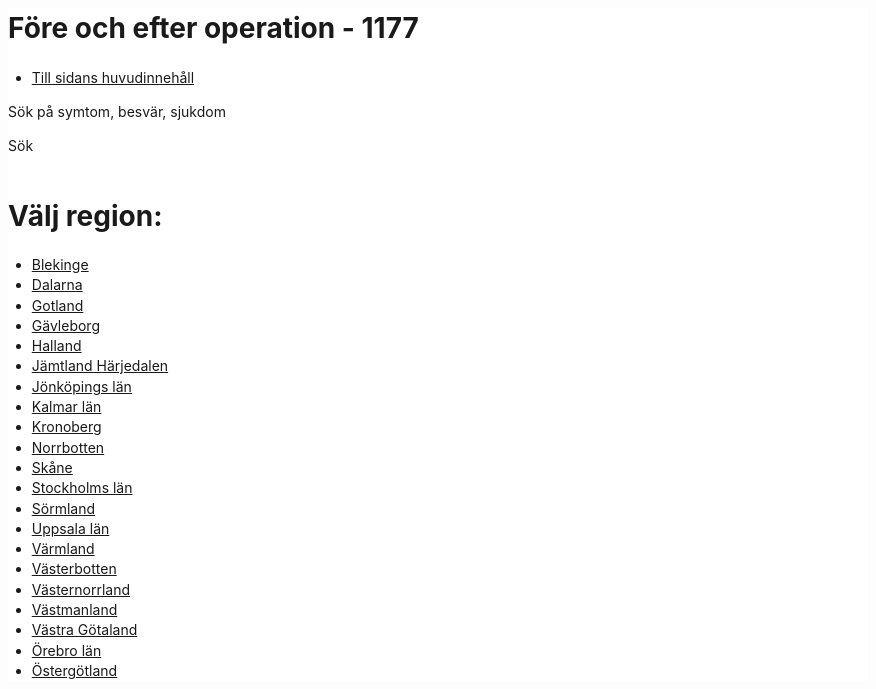 Före och efter operation - 1177
===============

*   [Till sidans huvudinnehåll](https://www.1177.se/undersokning-behandling/operationer/fore-och-efter-operation/#content)

Sök på symtom, besvär, sjukdom

Sök

Välj region:
============

*   [Blekinge](https://www.1177.se/undersokning-behandling/operationer/fore-och-efter-operation/?globalregion=10)
*   [Dalarna](https://www.1177.se/undersokning-behandling/operationer/fore-och-efter-operation/?globalregion=20)
*   [Gotland](https://www.1177.se/undersokning-behandling/operationer/fore-och-efter-operation/?globalregion=09)
*   [Gävleborg](https://www.1177.se/undersokning-behandling/operationer/fore-och-efter-operation/?globalregion=21)
*   [Halland](https://www.1177.se/undersokning-behandling/operationer/fore-och-efter-operation/?globalregion=13)
*   [Jämtland Härjedalen](https://www.1177.se/undersokning-behandling/operationer/fore-och-efter-operation/?globalregion=23)
*   [Jönköpings län](https://www.1177.se/undersokning-behandling/operationer/fore-och-efter-operation/?globalregion=06)
*   [Kalmar län](https://www.1177.se/undersokning-behandling/operationer/fore-och-efter-operation/?globalregion=08)
*   [Kronoberg](https://www.1177.se/undersokning-behandling/operationer/fore-och-efter-operation/?globalregion=07)
*   [Norrbotten](https://www.1177.se/undersokning-behandling/operationer/fore-och-efter-operation/?globalregion=25)
*   [Skåne](https://www.1177.se/undersokning-behandling/operationer/fore-och-efter-operation/?globalregion=12)
*   [Stockholms län](https://www.1177.se/undersokning-behandling/operationer/fore-och-efter-operation/?globalregion=01)
*   [Sörmland](https://www.1177.se/undersokning-behandling/operationer/fore-och-efter-operation/?globalregion=04)
*   [Uppsala län](https://www.1177.se/undersokning-behandling/operationer/fore-och-efter-operation/?globalregion=03)
*   [Värmland](https://www.1177.se/undersokning-behandling/operationer/fore-och-efter-operation/?globalregion=17)
*   [Västerbotten](https://www.1177.se/undersokning-behandling/operationer/fore-och-efter-operation/?globalregion=24)
*   [Västernorrland](https://www.1177.se/undersokning-behandling/operationer/fore-och-efter-operation/?globalregion=22)
*   [Västmanland](https://www.1177.se/undersokning-behandling/operationer/fore-och-efter-operation/?globalregion=19)
*   [Västra Götaland](https://www.1177.se/undersokning-behandling/operationer/fore-och-efter-operation/?globalregion=14)
*   [Örebro län](https://www.1177.se/undersokning-behandling/operationer/fore-och-efter-operation/?globalregion=18)
*   [Östergötland](https://www.1177.se/undersokning-behandling/operationer/fore-och-efter-operation/?globalregion=05)
